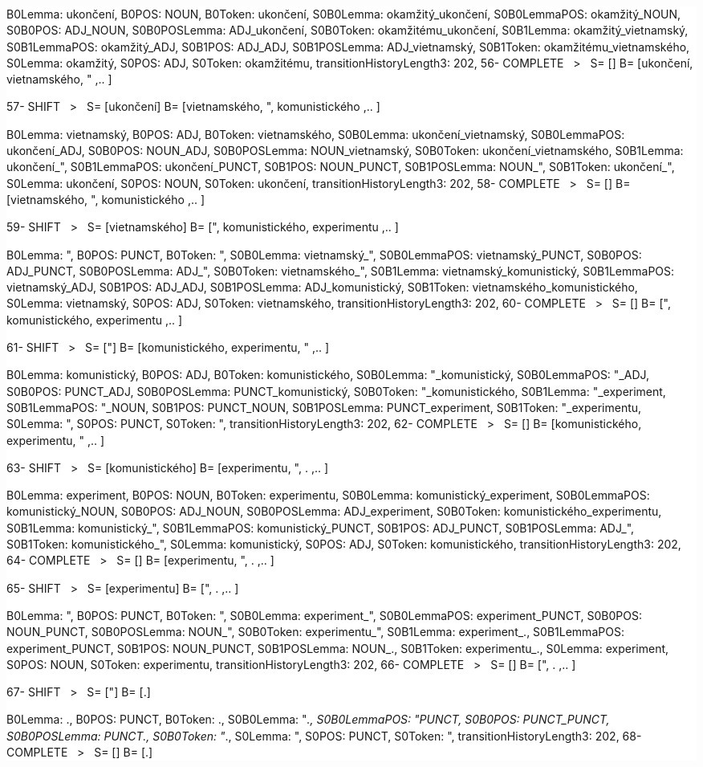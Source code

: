 B0Lemma: ukončení, B0POS: NOUN, B0Token: ukončení, S0B0Lemma: okamžitý_ukončení, S0B0LemmaPOS: okamžitý_NOUN, S0B0POS: ADJ_NOUN, S0B0POSLemma: ADJ_ukončení, S0B0Token: okamžitému_ukončení, S0B1Lemma: okamžitý_vietnamský, S0B1LemmaPOS: okamžitý_ADJ, S0B1POS: ADJ_ADJ, S0B1POSLemma: ADJ_vietnamský, S0B1Token: okamžitému_vietnamského, S0Lemma: okamžitý, S0POS: ADJ, S0Token: okamžitému, transitionHistoryLength3: 202, 56- COMPLETE&nbsp;&nbsp;&nbsp;>&nbsp;&nbsp;&nbsp;S= []   B= [ukončení, vietnamského, " ,.. ]

57- SHIFT&nbsp;&nbsp;&nbsp;>&nbsp;&nbsp;&nbsp;S= [ukončení]   B= [vietnamského, ", komunistického ,.. ]

B0Lemma: vietnamský, B0POS: ADJ, B0Token: vietnamského, S0B0Lemma: ukončení_vietnamský, S0B0LemmaPOS: ukončení_ADJ, S0B0POS: NOUN_ADJ, S0B0POSLemma: NOUN_vietnamský, S0B0Token: ukončení_vietnamského, S0B1Lemma: ukončení_", S0B1LemmaPOS: ukončení_PUNCT, S0B1POS: NOUN_PUNCT, S0B1POSLemma: NOUN_", S0B1Token: ukončení_", S0Lemma: ukončení, S0POS: NOUN, S0Token: ukončení, transitionHistoryLength3: 202, 58- COMPLETE&nbsp;&nbsp;&nbsp;>&nbsp;&nbsp;&nbsp;S= []   B= [vietnamského, ", komunistického ,.. ]

59- SHIFT&nbsp;&nbsp;&nbsp;>&nbsp;&nbsp;&nbsp;S= [vietnamského]   B= [", komunistického, experimentu ,.. ]

B0Lemma: ", B0POS: PUNCT, B0Token: ", S0B0Lemma: vietnamský_", S0B0LemmaPOS: vietnamský_PUNCT, S0B0POS: ADJ_PUNCT, S0B0POSLemma: ADJ_", S0B0Token: vietnamského_", S0B1Lemma: vietnamský_komunistický, S0B1LemmaPOS: vietnamský_ADJ, S0B1POS: ADJ_ADJ, S0B1POSLemma: ADJ_komunistický, S0B1Token: vietnamského_komunistického, S0Lemma: vietnamský, S0POS: ADJ, S0Token: vietnamského, transitionHistoryLength3: 202, 60- COMPLETE&nbsp;&nbsp;&nbsp;>&nbsp;&nbsp;&nbsp;S= []   B= [", komunistického, experimentu ,.. ]

61- SHIFT&nbsp;&nbsp;&nbsp;>&nbsp;&nbsp;&nbsp;S= ["]   B= [komunistického, experimentu, " ,.. ]

B0Lemma: komunistický, B0POS: ADJ, B0Token: komunistického, S0B0Lemma: "_komunistický, S0B0LemmaPOS: "_ADJ, S0B0POS: PUNCT_ADJ, S0B0POSLemma: PUNCT_komunistický, S0B0Token: "_komunistického, S0B1Lemma: "_experiment, S0B1LemmaPOS: "_NOUN, S0B1POS: PUNCT_NOUN, S0B1POSLemma: PUNCT_experiment, S0B1Token: "_experimentu, S0Lemma: ", S0POS: PUNCT, S0Token: ", transitionHistoryLength3: 202, 62- COMPLETE&nbsp;&nbsp;&nbsp;>&nbsp;&nbsp;&nbsp;S= []   B= [komunistického, experimentu, " ,.. ]

63- SHIFT&nbsp;&nbsp;&nbsp;>&nbsp;&nbsp;&nbsp;S= [komunistického]   B= [experimentu, ", . ,.. ]

B0Lemma: experiment, B0POS: NOUN, B0Token: experimentu, S0B0Lemma: komunistický_experiment, S0B0LemmaPOS: komunistický_NOUN, S0B0POS: ADJ_NOUN, S0B0POSLemma: ADJ_experiment, S0B0Token: komunistického_experimentu, S0B1Lemma: komunistický_", S0B1LemmaPOS: komunistický_PUNCT, S0B1POS: ADJ_PUNCT, S0B1POSLemma: ADJ_", S0B1Token: komunistického_", S0Lemma: komunistický, S0POS: ADJ, S0Token: komunistického, transitionHistoryLength3: 202, 64- COMPLETE&nbsp;&nbsp;&nbsp;>&nbsp;&nbsp;&nbsp;S= []   B= [experimentu, ", . ,.. ]

65- SHIFT&nbsp;&nbsp;&nbsp;>&nbsp;&nbsp;&nbsp;S= [experimentu]   B= [", . ,.. ]

B0Lemma: ", B0POS: PUNCT, B0Token: ", S0B0Lemma: experiment_", S0B0LemmaPOS: experiment_PUNCT, S0B0POS: NOUN_PUNCT, S0B0POSLemma: NOUN_", S0B0Token: experimentu_", S0B1Lemma: experiment_., S0B1LemmaPOS: experiment_PUNCT, S0B1POS: NOUN_PUNCT, S0B1POSLemma: NOUN_., S0B1Token: experimentu_., S0Lemma: experiment, S0POS: NOUN, S0Token: experimentu, transitionHistoryLength3: 202, 66- COMPLETE&nbsp;&nbsp;&nbsp;>&nbsp;&nbsp;&nbsp;S= []   B= [", . ,.. ]

67- SHIFT&nbsp;&nbsp;&nbsp;>&nbsp;&nbsp;&nbsp;S= ["]   B= [.]

B0Lemma: ., B0POS: PUNCT, B0Token: ., S0B0Lemma: "_., S0B0LemmaPOS: "_PUNCT, S0B0POS: PUNCT_PUNCT, S0B0POSLemma: PUNCT_., S0B0Token: "_., S0Lemma: ", S0POS: PUNCT, S0Token: ", transitionHistoryLength3: 202, 68- COMPLETE&nbsp;&nbsp;&nbsp;>&nbsp;&nbsp;&nbsp;S= []   B= [.]
